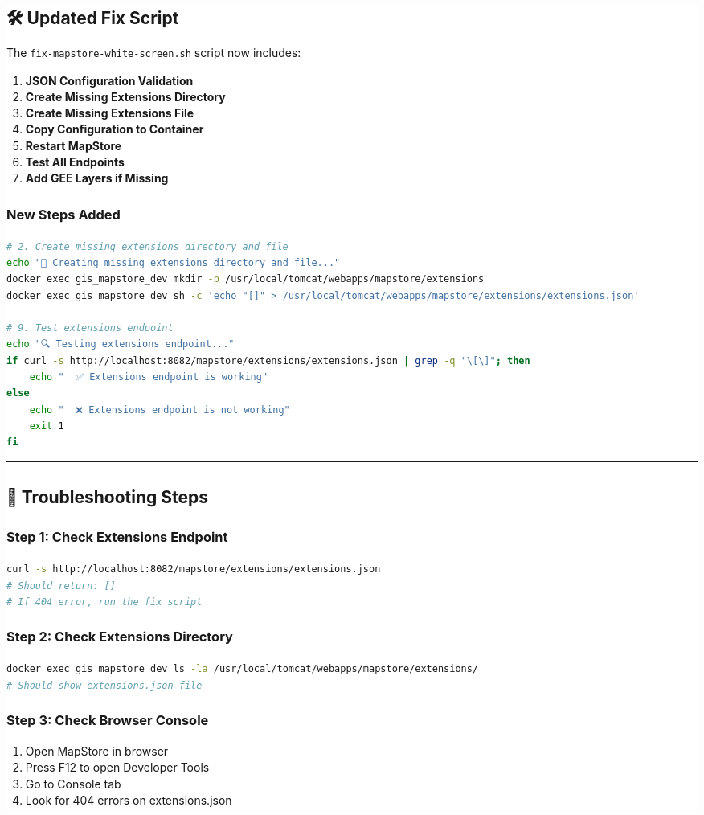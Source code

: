 ## 🛠️ **Updated Fix Script**

The `fix-mapstore-white-screen.sh` script now includes:

1. **JSON Configuration Validation**
2. **Create Missing Extensions Directory**
3. **Create Missing Extensions File**
4. **Copy Configuration to Container**
5. **Restart MapStore**
6. **Test All Endpoints**
7. **Add GEE Layers if Missing**

### **New Steps Added**
```bash
# 2. Create missing extensions directory and file
echo "📁 Creating missing extensions directory and file..."
docker exec gis_mapstore_dev mkdir -p /usr/local/tomcat/webapps/mapstore/extensions
docker exec gis_mapstore_dev sh -c 'echo "[]" > /usr/local/tomcat/webapps/mapstore/extensions/extensions.json'

# 9. Test extensions endpoint
echo "🔍 Testing extensions endpoint..."
if curl -s http://localhost:8082/mapstore/extensions/extensions.json | grep -q "\[\]"; then
    echo "  ✅ Extensions endpoint is working"
else
    echo "  ❌ Extensions endpoint is not working"
    exit 1
fi
```

---

## 🔧 **Troubleshooting Steps**

### **Step 1: Check Extensions Endpoint**
```bash
curl -s http://localhost:8082/mapstore/extensions/extensions.json
# Should return: []
# If 404 error, run the fix script
```

### **Step 2: Check Extensions Directory**
```bash
docker exec gis_mapstore_dev ls -la /usr/local/tomcat/webapps/mapstore/extensions/
# Should show extensions.json file
```

### **Step 3: Check Browser Console**
1. Open MapStore in browser
2. Press F12 to open Developer Tools
3. Go to Console tab
4. Look for 404 errors on extensions.json
